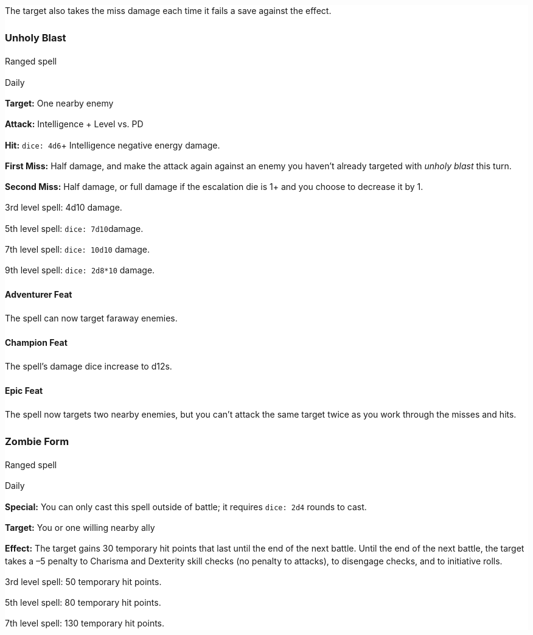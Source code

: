 The target also takes the miss damage each time it fails a save against the effect.

### Unholy Blast

Ranged spell

Daily

**Target:** One nearby enemy

**Attack:** Intelligence + Level vs. PD

**Hit:** `dice: 4d6`+ Intelligence negative energy damage.

**First Miss:** Half damage, and make the attack again against an enemy you haven’t already targeted with *unholy blast* this turn.

**Second Miss:** Half damage, or full damage if the escalation die is 1+ and you choose to decrease it by 1.

3rd level spell: 4d10 damage.

5th level spell: `dice: 7d10`damage.

7th level spell: `dice: 10d10` damage.

9th level spell: `dice: 2d8*10` damage.

#### Adventurer Feat

The spell can now target faraway enemies.

#### Champion Feat

The spell’s damage dice increase to d12s.

#### Epic Feat

The spell now targets two nearby enemies, but you can’t attack the same target twice as you work through the misses and hits.

### Zombie Form

Ranged spell

Daily

**Special:** You can only cast this spell outside of battle; it requires `dice: 2d4` rounds to cast.

**Target:** You or one willing nearby ally

**Effect:** The target gains 30 temporary hit points that last until the end of the next battle. Until the end of the next battle, the target takes a –5 penalty to Charisma and Dexterity skill checks (no penalty to attacks), to disengage checks, and to initiative rolls.

3rd level spell: 50 temporary hit points.

5th level spell: 80 temporary hit points.

7th level spell: 130 temporary hit points.
